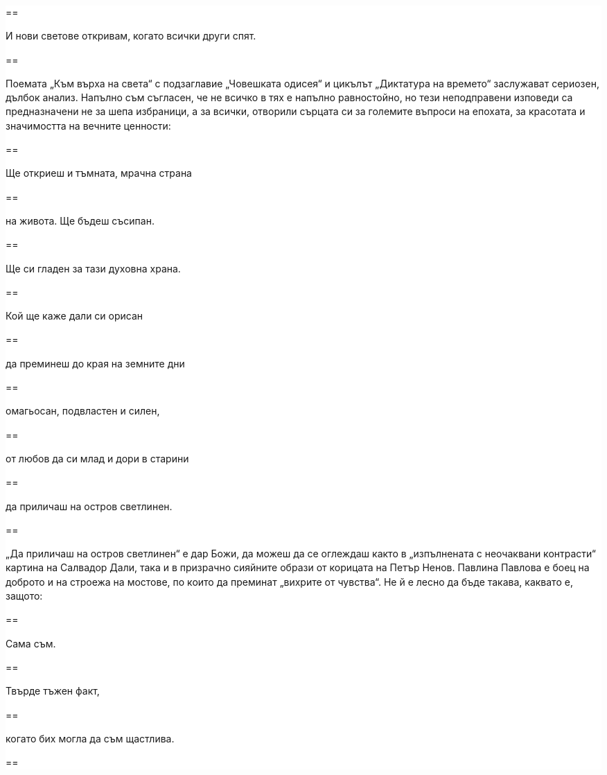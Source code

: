 \==

И нови светове откривам, когато всички други спят.

\==

Поемата „Към върха на света“ с подзаглавие „Човешката одисея“ и цикълът „Диктатура на времето“ заслужават сериозен, дълбок анализ. Напълно съм съгласен, че не всичко в тях е напълно равностойно, но тези неподправени изповеди са предназначени не за шепа избраници, а за всички, отворили сърцата си за големите въпроси на епохата, за красотата и значимостта на вечните ценности:

\==

Ще откриеш и тъмната, мрачна страна

\==

на живота. Ще бъдеш съсипан.

\==

Ще си гладен за тази духовна храна.

\==

Кой ще каже дали си орисан

\==

да преминеш до края на земните дни

\==

омагьосан, подвластен и силен,

\==

от любов да си млад и дори в старини

\==

да приличаш на остров светлинен.

\==

„Да приличаш на остров светлинен“ е дар Божи, да можеш да се оглеждаш както в „изпълнената с неочаквани контрасти“ картина на Салвадор Дали, така и в призрачно сияйните образи от корицата на Петър Ненов. Павлина Павлова е боец на доброто и на строежа на мостове, по които да преминат „вихрите от чувства“. Не й е лесно да бъде такава, каквато е, защото:

\==

Сама съм.

\==

Твърде тъжен факт,

\==

когато бих могла да съм щастлива.

\==
